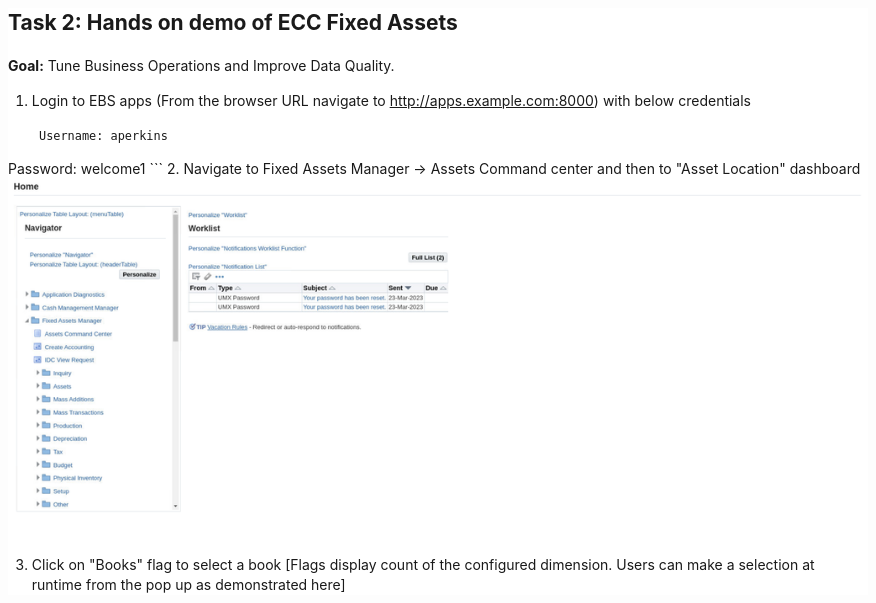## Task 2: Hands on demo of ECC Fixed Assets

**Goal:** Tune Business Operations and Improve Data Quality. 

1. Login to EBS apps (From the browser URL navigate to http://apps.example.com:8000) with below credentials

    ```
  	 Username: aperkins
Password: welcome1
    ```
2. Navigate to Fixed Assets Manager -> Assets Command center and then to "Asset Location" dashboard
    ![Assets Location](../images/fix1.png "Assets Location")

3. Click on "Books" flag to select a book [Flags display count of the configured dimension. Users can make a selection at runtime from the pop up as demonstrated here]